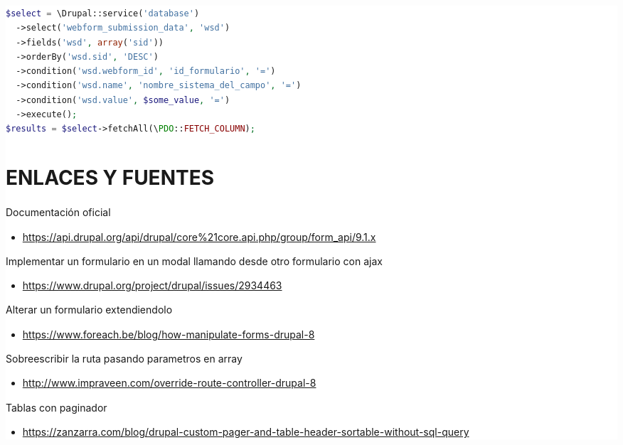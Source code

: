 ```php
$select = \Drupal::service('database')
  ->select('webform_submission_data', 'wsd')
  ->fields('wsd', array('sid'))
  ->orderBy('wsd.sid', 'DESC')
  ->condition('wsd.webform_id', 'id_formulario', '=')
  ->condition('wsd.name', 'nombre_sistema_del_campo', '=')
  ->condition('wsd.value', $some_value, '=')
  ->execute();
$results = $select->fetchAll(\PDO::FETCH_COLUMN);

```

ENLACES Y FUENTES
=================
Documentación oficial
- https://api.drupal.org/api/drupal/core%21core.api.php/group/form_api/9.1.x


Implementar un formulario en un modal llamando desde otro formulario con ajax
- https://www.drupal.org/project/drupal/issues/2934463

Alterar un formulario extendiendolo
- https://www.foreach.be/blog/how-manipulate-forms-drupal-8

Sobreescribir la ruta pasando parametros en array
- http://www.impraveen.com/override-route-controller-drupal-8

Tablas con paginador
- https://zanzarra.com/blog/drupal-custom-pager-and-table-header-sortable-without-sql-query
